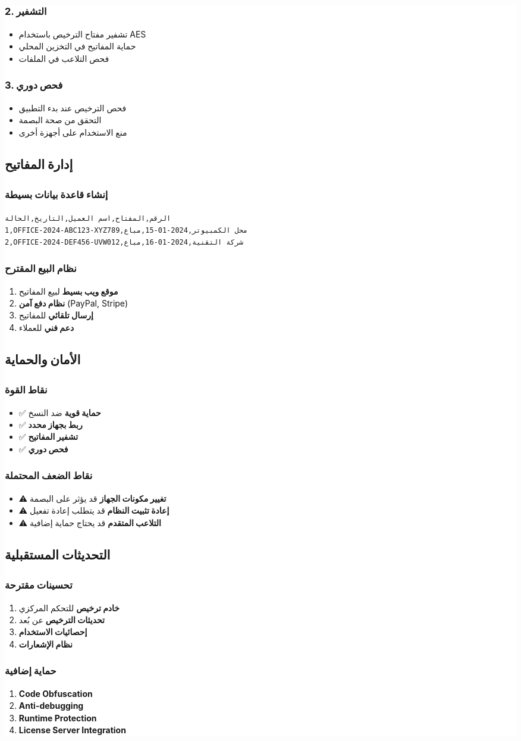### 2. التشفير
- تشفير مفتاح الترخيص باستخدام AES
- حماية المفاتيح في التخزين المحلي
- فحص التلاعب في الملفات

### 3. فحص دوري
- فحص الترخيص عند بدء التطبيق
- التحقق من صحة البصمة
- منع الاستخدام على أجهزة أخرى

## إدارة المفاتيح

### إنشاء قاعدة بيانات بسيطة

```csv
الرقم,المفتاح,اسم العميل,التاريخ,الحالة
1,OFFICE-2024-ABC123-XYZ789,محل الكمبيوتر,2024-01-15,مباع
2,OFFICE-2024-DEF456-UVW012,شركة التقنية,2024-01-16,مباع
```

### نظام البيع المقترح

1. **موقع ويب بسيط** لبيع المفاتيح
2. **نظام دفع آمن** (PayPal, Stripe)
3. **إرسال تلقائي** للمفاتيح
4. **دعم فني** للعملاء

## الأمان والحماية

### نقاط القوة
- ✅ **حماية قوية** ضد النسخ
- ✅ **ربط بجهاز محدد**
- ✅ **تشفير المفاتيح**
- ✅ **فحص دوري**

### نقاط الضعف المحتملة
- ⚠️ **تغيير مكونات الجهاز** قد يؤثر على البصمة
- ⚠️ **إعادة تثبيت النظام** قد يتطلب إعادة تفعيل
- ⚠️ **التلاعب المتقدم** قد يحتاج حماية إضافية

## التحديثات المستقبلية

### تحسينات مقترحة
1. **خادم ترخيص** للتحكم المركزي
2. **تحديثات الترخيص** عن بُعد
3. **إحصائيات الاستخدام**
4. **نظام الإشعارات**

### حماية إضافية
1. **Code Obfuscation**
2. **Anti-debugging**
3. **Runtime Protection**
4. **License Server Integration**
